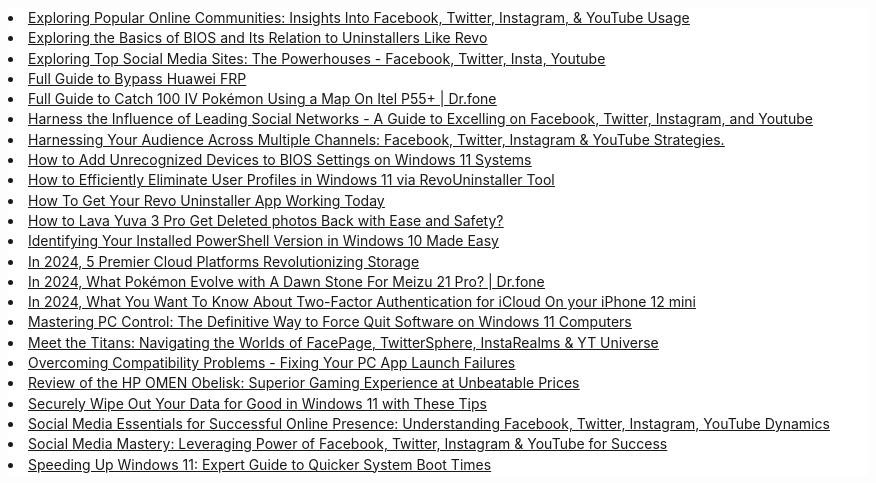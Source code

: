 <li><a href="https://win-forum.techidaily.com/exploring-popular-online-communities-insights-into-facebook-twitter-instagram-and-youtube-usage/"><u>Exploring Popular Online Communities: Insights Into Facebook, Twitter, Instagram, & YouTube Usage</u></a></li>
<li><a href="https://win-forum.techidaily.com/exploring-the-basics-of-bios-and-its-relation-to-uninstallers-like-revo/"><u>Exploring the Basics of BIOS and Its Relation to Uninstallers Like Revo</u></a></li>
<li><a href="https://win-forum.techidaily.com/exploring-top-social-media-sites-the-powerhouses-facebook-twitter-insta-youtube/"><u>Exploring Top Social Media Sites: The Powerhouses - Facebook, Twitter, Insta, Youtube</u></a></li>
<li><a href="https://android-frp.techidaily.com/full-guide-to-bypass-huawei-frp-by-drfone-android/"><u>Full Guide to Bypass Huawei FRP</u></a></li>
<li><a href="https://android-pokemon-go.techidaily.com/full-guide-to-catch-100-iv-pokemon-using-a-map-on-itel-p55plus-drfone-by-drfone-virtual-android/"><u>Full Guide to Catch 100 IV Pokémon Using a Map On Itel P55+ | Dr.fone</u></a></li>
<li><a href="https://win-forum.techidaily.com/harness-the-influence-of-leading-social-networks-a-guide-to-excelling-on-facebook-twitter-instagram-and-youtube/"><u>Harness the Influence of Leading Social Networks - A Guide to Excelling on Facebook, Twitter, Instagram, and Youtube</u></a></li>
<li><a href="https://win-forum.techidaily.com/harnessing-your-audience-across-multiple-channels-facebook-twitter-instagram-and-youtube-strategies/"><u>Harnessing Your Audience Across Multiple Channels: Facebook, Twitter, Instagram & YouTube Strategies.</u></a></li>
<li><a href="https://win-forum.techidaily.com/how-to-add-unrecognized-devices-to-bios-settings-on-windows-11-systems/"><u>How to Add Unrecognized Devices to BIOS Settings on Windows 11 Systems</u></a></li>
<li><a href="https://win-forum.techidaily.com/how-to-efficiently-eliminate-user-profiles-in-windows-11-via-revouninstaller-tool/"><u>How to Efficiently Eliminate User Profiles in Windows 11 via RevoUninstaller Tool</u></a></li>
<li><a href="https://win-forum.techidaily.com/1722915243417-how-to-get-your-revo-uninstaller-app-working-today/"><u>How To Get Your Revo Uninstaller App Working Today</u></a></li>
<li><a href="https://blog-min.techidaily.com/how-to-lava-yuva-3-pro-get-deleted-photos-back-with-ease-and-safety-by-fonelab-android-recover-photos/"><u>How to Lava Yuva 3 Pro Get Deleted photos Back with Ease and Safety?</u></a></li>
<li><a href="https://win-forum.techidaily.com/identifying-your-installed-powershell-version-in-windows-10-made-easy/"><u>Identifying Your Installed PowerShell Version in Windows 10 Made Easy</u></a></li>
<li><a href="https://extra-information.techidaily.com/in-2024-5-premier-cloud-platforms-revolutionizing-storage/"><u>In 2024, 5 Premier Cloud Platforms Revolutionizing Storage</u></a></li>
<li><a href="https://android-pokemon-go.techidaily.com/in-2024-what-pokemon-evolve-with-a-dawn-stone-for-meizu-21-pro-drfone-by-drfone-virtual-android/"><u>In 2024, What Pokémon Evolve with A Dawn Stone For Meizu 21 Pro? | Dr.fone</u></a></li>
<li><a href="https://activate-lock.techidaily.com/in-2024-what-you-want-to-know-about-two-factor-authentication-for-icloud-on-your-iphone-12-mini-by-drfone-ios/"><u>In 2024, What You Want To Know About Two-Factor Authentication for iCloud On your iPhone 12 mini</u></a></li>
<li><a href="https://win-forum.techidaily.com/mastering-pc-control-the-definitive-way-to-force-quit-software-on-windows-11-computers/"><u>Mastering PC Control: The Definitive Way to Force Quit Software on Windows 11 Computers</u></a></li>
<li><a href="https://win-forum.techidaily.com/1722915390156-meet-the-titans-navigating-the-worlds-of-facepage-twittersphere-instarealms-and-yt-universe/"><u>Meet the Titans: Navigating the Worlds of FacePage, TwitterSphere, InstaRealms & YT Universe</u></a></li>
<li><a href="https://win-forum.techidaily.com/overcoming-compatibility-problems-fixing-your-pc-app-launch-failures/"><u>Overcoming Compatibility Problems - Fixing Your PC App Launch Failures</u></a></li>
<li><a href="https://buynow-info.techidaily.com/review-of-the-hp-omen-obelisk-superior-gaming-experience-at-unbeatable-prices/"><u>Review of the HP OMEN Obelisk: Superior Gaming Experience at Unbeatable Prices</u></a></li>
<li><a href="https://win-forum.techidaily.com/securely-wipe-out-your-data-for-good-in-windows-11-with-these-tips/"><u>Securely Wipe Out Your Data for Good in Windows 11 with These Tips</u></a></li>
<li><a href="https://win-forum.techidaily.com/social-media-essentials-for-successful-online-presence-understanding-facebook-twitter-instagram-youtube-dynamics/"><u>Social Media Essentials for Successful Online Presence: Understanding Facebook, Twitter, Instagram, YouTube Dynamics</u></a></li>
<li><a href="https://win-forum.techidaily.com/social-media-mastery-leveraging-power-of-facebook-twitter-instagram-and-youtube-for-success/"><u>Social Media Mastery: Leveraging Power of Facebook, Twitter, Instagram & YouTube for Success</u></a></li>
<li><a href="https://win-forum.techidaily.com/speeding-up-windows-11-expert-guide-to-quicker-system-boot-times/"><u>Speeding Up Windows 11: Expert Guide to Quicker System Boot Times</u></a></li>